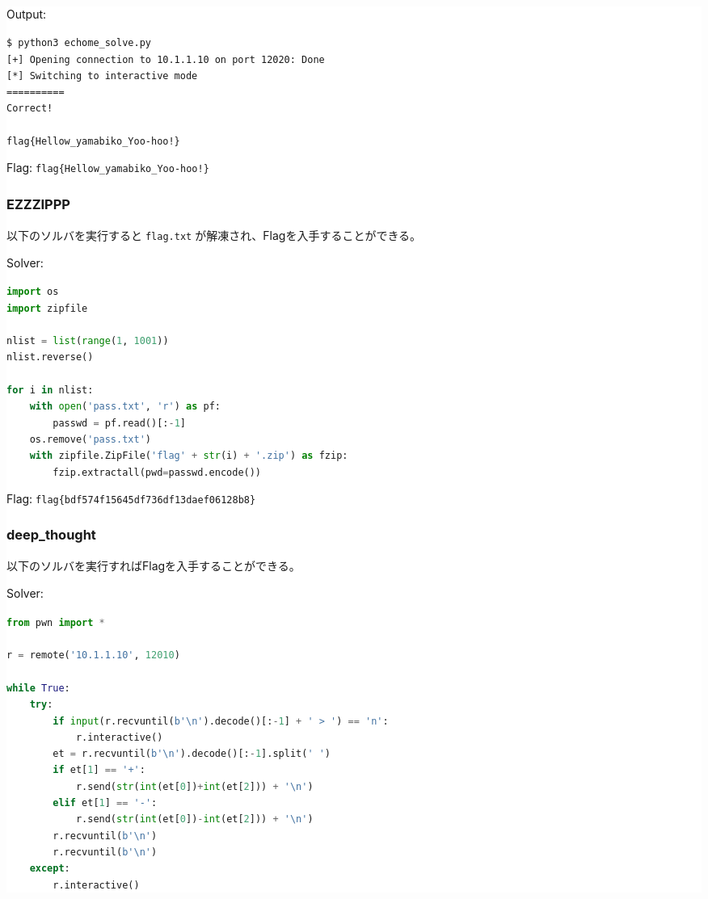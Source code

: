 Output:

```
$ python3 echome_solve.py
[+] Opening connection to 10.1.1.10 on port 12020: Done
[*] Switching to interactive mode
==========
Correct!

flag{Hellow_yamabiko_Yoo-hoo!}
```

Flag: `flag{Hellow_yamabiko_Yoo-hoo!}`

### EZZZIPPP

以下のソルバを実行すると `flag.txt` が解凍され、Flagを入手することができる。

Solver:

```python
import os
import zipfile

nlist = list(range(1, 1001))
nlist.reverse()

for i in nlist:
    with open('pass.txt', 'r') as pf:
        passwd = pf.read()[:-1]
    os.remove('pass.txt')
    with zipfile.ZipFile('flag' + str(i) + '.zip') as fzip:
        fzip.extractall(pwd=passwd.encode())
```

Flag: `flag{bdf574f15645df736df13daef06128b8}`

### deep_thought

以下のソルバを実行すればFlagを入手することができる。

Solver:

```python
from pwn import *

r = remote('10.1.1.10', 12010)

while True:
    try:
        if input(r.recvuntil(b'\n').decode()[:-1] + ' > ') == 'n':
            r.interactive()
        et = r.recvuntil(b'\n').decode()[:-1].split(' ')
        if et[1] == '+':
            r.send(str(int(et[0])+int(et[2])) + '\n')
        elif et[1] == '-':
            r.send(str(int(et[0])-int(et[2])) + '\n')
        r.recvuntil(b'\n')
        r.recvuntil(b'\n')
    except:
        r.interactive()
```
